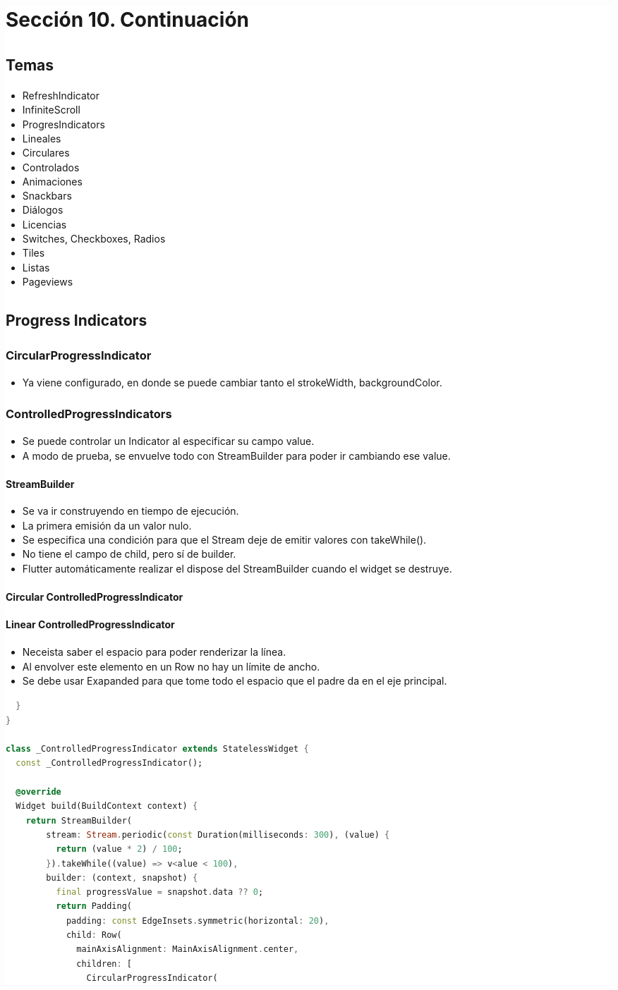 # Sección 10. Continuación
## Temas
- RefreshIndicator
- InfiniteScroll
- ProgresIndicators
- Lineales
- Circulares
- Controlados
- Animaciones
- Snackbars
- Diálogos
- Licencias
- Switches, Checkboxes, Radios
- Tiles
- Listas
- Pageviews

## Progress Indicators
### CircularProgressIndicator
- Ya viene configurado, en donde se puede cambiar tanto el strokeWidth, backgroundColor.

### ControlledProgressIndicators
- Se puede controlar un Indicator al especificar su campo value.
- A modo de prueba, se envuelve todo con StreamBuilder para poder ir cambiando ese value.

#### StreamBuilder
- Se va ir construyendo en tiempo de ejecución.
- La primera emisión da un valor nulo.
- Se especifica una condición para que el Stream deje de emitir valores con takeWhile().
- No tiene el campo de child, pero sí de builder.
- Flutter automáticamente realizar el dispose del StreamBuilder cuando el widget se destruye.

#### Circular ControlledProgressIndicator

#### Linear ControlledProgressIndicator
- Neceista saber el espacio para poder renderizar la línea.
- Al envolver este elemento en un Row no hay un límite de ancho.
- Se debe usar Exapanded para que tome todo el espacio que el padre da en el eje principal.

``` dart
  }
}

class _ControlledProgressIndicator extends StatelessWidget {
  const _ControlledProgressIndicator();

  @override
  Widget build(BuildContext context) {
    return StreamBuilder(
        stream: Stream.periodic(const Duration(milliseconds: 300), (value) {
          return (value * 2) / 100;
        }).takeWhile((value) => v<alue < 100),
        builder: (context, snapshot) {
          final progressValue = snapshot.data ?? 0;
          return Padding(
            padding: const EdgeInsets.symmetric(horizontal: 20),
            child: Row(
              mainAxisAlignment: MainAxisAlignment.center,
              children: [
                CircularProgressIndicator(
```